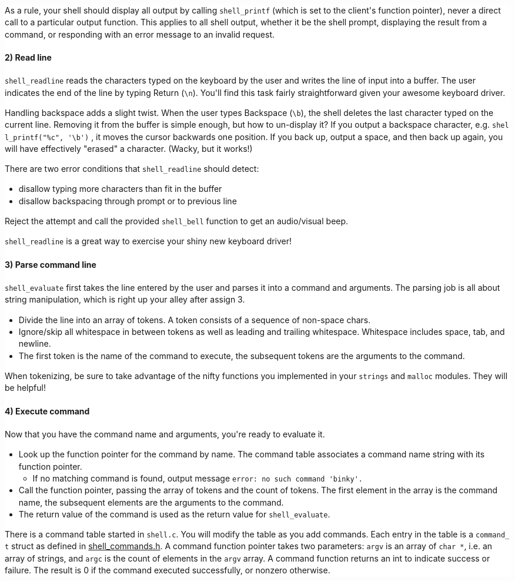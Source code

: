 As a rule, your shell should display all output by calling `shell_printf` (which is set to the client's function pointer), never a direct call to a particular output function.  This applies to all shell output, whether it be the shell prompt, displaying the result from a command, or responding with an error message to an invalid request.

#### 2)  Read line

`shell_readline` reads the characters typed on the keyboard by the user and writes the line of input into a buffer. The user indicates the end of the line by typing Return (`\n`).  You'll find this task fairly straightforward given your awesome keyboard driver.

Handling backspace adds a slight twist. When the user types Backspace (`\b`), the shell deletes the last
character typed on the current line.  Removing it from the buffer is simple enough, but how to un-display it? If you output a backspace character, e.g. `shell_printf("%c", '\b')` , it moves the cursor backwards one position. If you back up, output a space, and then back up again, you will have effectively "erased" a character. (Wacky, but it works!) 

There are two error conditions that `shell_readline` should detect:
- disallow typing more characters than fit in the buffer
- disallow backspacing through prompt or to previous line

Reject the attempt and call the provided `shell_bell` function to get an audio/visual beep.

`shell_readline` is a great way to exercise your shiny new keyboard driver!

#### 3) Parse command line

`shell_evaluate` first takes the line entered by the user and parses it into a command and arguments. The parsing job is all about string manipulation, which is right up your alley after assign 3.

+ Divide the line into an array of tokens. A token consists of a sequence of non-space chars.  
+ Ignore/skip all whitespace in between tokens as well as leading and trailing whitespace. Whitespace includes space, tab, and newline.
+ The first token is the name of the command to execute, the subsequent tokens are the arguments to the command.

When tokenizing, be sure to take advantage of the nifty functions you implemented in your `strings` and `malloc` modules. They will be helpful!

#### 4)  Execute command
Now that you have the command name and arguments, you're ready to evaluate it.

+ Look up the function pointer for the command by name. The command table associates a command name string with its function pointer.
    + If no matching command is found, output message `error: no such command 'binky'.`
+ Call the function pointer, passing the array of tokens and the count of tokens. The first element in the array is the command name, the subsequent elements are the arguments to the command.
+ The return value of the command is used as the return value for `shell_evaluate`.

There is a command table started in `shell.c`. You will modify the table as you add commands. Each entry in the table is a `command_t` struct as defined in 
[shell_commands.h](https://github.com/cs107e/cs107e.github.io/blob/master/cs107e/include/shell_commands.h). A command function pointer takes two parameters: `argv` is an array of `char *`, i.e. an array of strings, and `argc` is the count of elements in the  `argv` array. A command function returns an int to indicate success or failure. The result is 0 if the command executed successfully, or nonzero otherwise. 
